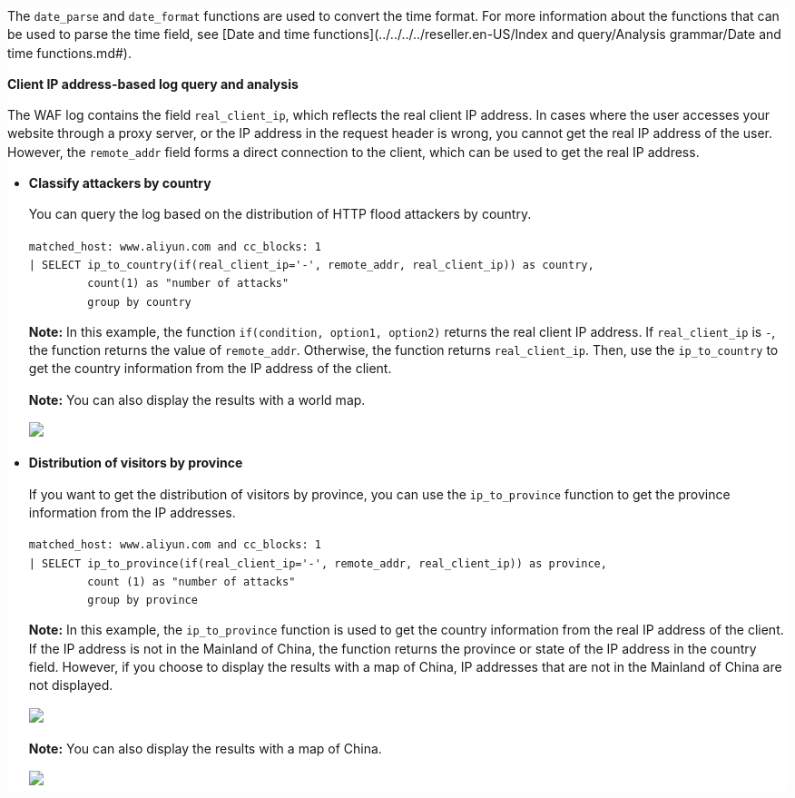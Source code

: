 
The `date_parse` and `date_format` functions are used to convert the time format. For more information about the functions that can be used to parse the time field, see [Date and time functions](../../../../reseller.en-US/Index and query/Analysis grammar/Date and time functions.md#).

**Client IP address-based log query and analysis**

The WAF log contains the field `real_client_ip`, which reflects the real client IP address. In cases where the user accesses your website through a proxy server, or the IP address in the request header is wrong, you cannot get the real IP address of the user. However, the `remote_addr` field forms a direct connection to the client, which can be used to get the real IP address.

-   **Classify attackers by country** 

    You can query the log based on the distribution of HTTP flood attackers by country.

    ``` {#codeblock_4zy_rhm_hik}
    matched_host: www.aliyun.com and cc_blocks: 1 
    | SELECT ip_to_country(if(real_client_ip='-', remote_addr, real_client_ip)) as country, 
             count(1) as "number of attacks" 
             group by country
    ```

    **Note:** In this example, the function `if(condition, option1, option2)` returns the real client IP address. If `real_client_ip` is `-`, the function returns the value of `remote_addr`. Otherwise, the function returns `real_client_ip`. Then, use the `ip_to_country` to get the country information from the IP address of the client.

    **Note:** You can also display the results with a world map.

    ![](http://static-aliyun-doc.oss-cn-hangzhou.aliyuncs.com/assets/img/41248/156592156721347_en-US.png)

-   **Distribution of visitors by province** 

    If you want to get the distribution of visitors by province, you can use the `ip_to_province` function to get the province information from the IP addresses.

    ``` {#codeblock_tlv_8zp_leo}
    matched_host: www.aliyun.com and cc_blocks: 1 
    | SELECT ip_to_province(if(real_client_ip='-', remote_addr, real_client_ip)) as province, 
             count (1) as "number of attacks" 
             group by province
    ```

    **Note:** In this example, the `ip_to_province` function is used to get the country information from the real IP address of the client. If the IP address is not in the Mainland of China, the function returns the province or state of the IP address in the country field. However, if you choose to display the results with a map of China, IP addresses that are not in the Mainland of China are not displayed.

    ![](http://static-aliyun-doc.oss-cn-hangzhou.aliyuncs.com/assets/img/41248/156592156721348_en-US.png)

    **Note:** You can also display the results with a map of China.

    ![](http://static-aliyun-doc.oss-cn-hangzhou.aliyuncs.com/assets/img/41248/156592156821349_en-US.png)
